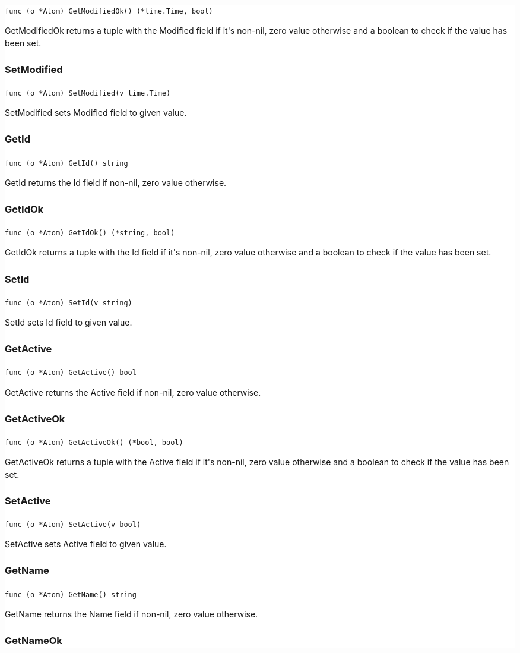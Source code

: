 `func (o *Atom) GetModifiedOk() (*time.Time, bool)`

GetModifiedOk returns a tuple with the Modified field if it's non-nil, zero value otherwise
and a boolean to check if the value has been set.

### SetModified

`func (o *Atom) SetModified(v time.Time)`

SetModified sets Modified field to given value.


### GetId

`func (o *Atom) GetId() string`

GetId returns the Id field if non-nil, zero value otherwise.

### GetIdOk

`func (o *Atom) GetIdOk() (*string, bool)`

GetIdOk returns a tuple with the Id field if it's non-nil, zero value otherwise
and a boolean to check if the value has been set.

### SetId

`func (o *Atom) SetId(v string)`

SetId sets Id field to given value.


### GetActive

`func (o *Atom) GetActive() bool`

GetActive returns the Active field if non-nil, zero value otherwise.

### GetActiveOk

`func (o *Atom) GetActiveOk() (*bool, bool)`

GetActiveOk returns a tuple with the Active field if it's non-nil, zero value otherwise
and a boolean to check if the value has been set.

### SetActive

`func (o *Atom) SetActive(v bool)`

SetActive sets Active field to given value.


### GetName

`func (o *Atom) GetName() string`

GetName returns the Name field if non-nil, zero value otherwise.

### GetNameOk
